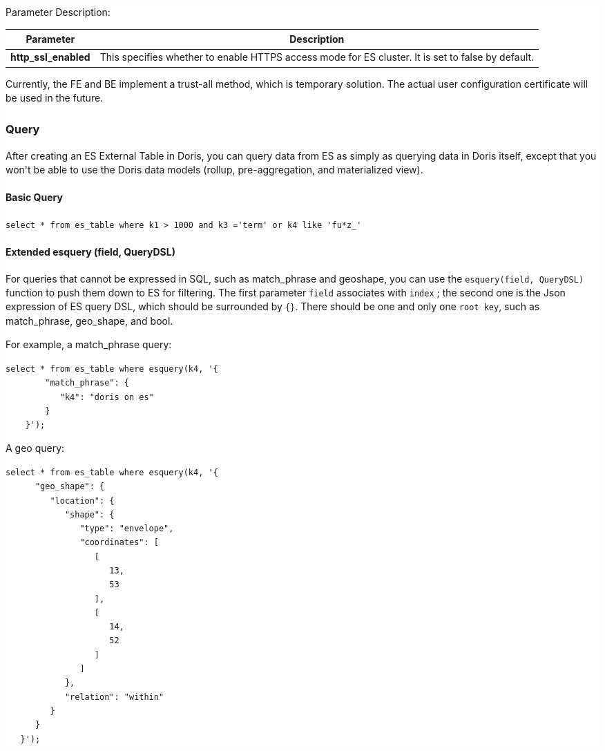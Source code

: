 Parameter Description:

| Parameter              | Description                                                  |
| ---------------------- | ------------------------------------------------------------ |
| **http\_ssl\_enabled** | This specifies whether to enable HTTPS access mode for ES cluster. It is set to false by default. |

Currently, the FE and BE implement a trust-all method, which is temporary solution. The actual user configuration certificate will be used in the future.

### Query

After creating an ES External Table in Doris, you can query data from ES as simply as querying data in Doris itself, except that you won't be able to use the Doris data models (rollup, pre-aggregation, and materialized view).

#### Basic Query

```
select * from es_table where k1 > 1000 and k3 ='term' or k4 like 'fu*z_'
```

#### Extended esquery (field, QueryDSL)
For queries that cannot be expressed in SQL, such as match_phrase and geoshape, you can use the `esquery(field, QueryDSL)` function to push them down to ES for filtering. The first parameter `field`  associates with  `index` ; the second one is the Json expression of ES query DSL, which should be surrounded by `{}`. There should be one and only one `root key`, such as match_phrase, geo_shape, and bool.

For example, a match_phrase query:

```
select * from es_table where esquery(k4, '{
        "match_phrase": {
           "k4": "doris on es"
        }
    }');
```
A geo query:

```
select * from es_table where esquery(k4, '{
      "geo_shape": {
         "location": {
            "shape": {
               "type": "envelope",
               "coordinates": [
                  [
                     13,
                     53
                  ],
                  [
                     14,
                     52
                  ]
               ]
            },
            "relation": "within"
         }
      }
   }');
```

